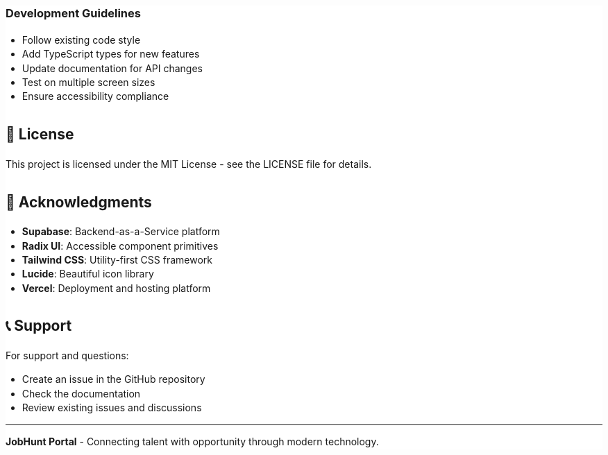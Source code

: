 ### Development Guidelines
- Follow existing code style
- Add TypeScript types for new features
- Update documentation for API changes
- Test on multiple screen sizes
- Ensure accessibility compliance

## 📄 License

This project is licensed under the MIT License - see the LICENSE file for details.

## 🙏 Acknowledgments

- **Supabase**: Backend-as-a-Service platform
- **Radix UI**: Accessible component primitives
- **Tailwind CSS**: Utility-first CSS framework
- **Lucide**: Beautiful icon library
- **Vercel**: Deployment and hosting platform

## 📞 Support

For support and questions:
- Create an issue in the GitHub repository
- Check the documentation
- Review existing issues and discussions

---

**JobHunt Portal** - Connecting talent with opportunity through modern technology.